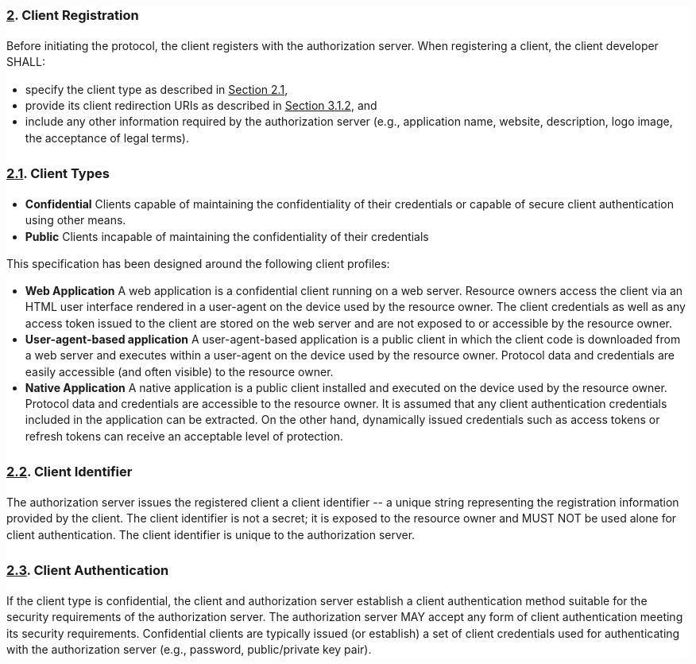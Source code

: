

### [2](https://www.rfc-editor.org/rfc/rfc6749#section-2). Client Registration
Before initiating the protocol, the client registers with the authorization server.
When registering a client, the client developer SHALL:
- specify the client type as described in [Section 2.1](https://www.rfc-editor.org/rfc/rfc6749#section-2.1),
- provide its client redirection URIs as described in [Section 3.1.2](https://www.rfc-editor.org/rfc/rfc6749#section-3.1.2), and
- include any other information required by the authorization server (e.g., application name, website, description, logo image, the acceptance of legal terms).

### [2.1](https://www.rfc-editor.org/rfc/rfc6749#section-2.1). Client Types
- **Confidential**
Clients capable of maintaining the confidentiality of their credentials or capable of secure client authentication using other means.
- **Public**
Clients incapable of maintaining the confidentiality of their credentials

This specification has been designed around the following client profiles:
- **Web Application**
A web application is a confidential client running on a web server.  Resource owners access the client via an HTML user interface rendered in a user-agent on the device used by the resource owner.  The client credentials as well as any access token issued to the client are stored on the web server and are not exposed to or accessible by the resource owner.
- **User-agent-based application**
A user-agent-based application is a public client in which the client code is downloaded from a web server and executes within a user-agent on the device used by the resource owner.  Protocol data and credentials are easily accessible (and often visible) to the resource owner.
- **Native Application**
A native application is a public client installed and executed on the device used by the resource owner.  Protocol data and credentials are accessible to the resource owner.  It is assumed that any client authentication credentials included in the application can be extracted.  On the other hand, dynamically issued credentials such as access tokens or refresh tokens can receive an acceptable level of protection.

### [2.2](https://www.rfc-editor.org/rfc/rfc6749#section-2.2). Client Identifier
The authorization server issues the registered client a client identifier -- a unique string representing the registration information provided by the client.  The client identifier is not a secret; it is exposed to the resource owner and MUST NOT be used alone for client authentication.  The client identifier is unique to the authorization server.

### [2.3](https://www.rfc-editor.org/rfc/rfc6749#section-2.3). Client Authentication
If the client type is confidential, the client and authorization server establish a client authentication method suitable for the security requirements of the authorization server.  The authorization server MAY accept any form of client authentication meeting its security requirements. Confidential clients are typically issued (or establish) a set of client credentials used for authenticating with the authorization server (e.g., password, public/private key pair).
